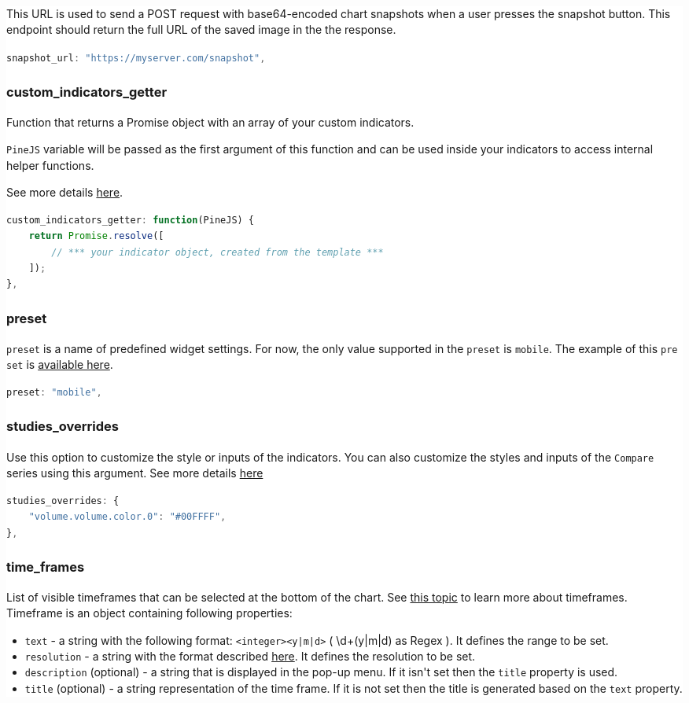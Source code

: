 This URL is used to send a POST request with base64-encoded chart snapshots when a user presses the snapshot button. This endpoint should return the full URL of the saved image in the the response.

```javascript
snapshot_url: "https://myserver.com/snapshot",
```

### custom_indicators_getter

Function that returns a Promise object with an array of your custom indicators.

`PineJS` variable will be passed as the first argument of this function and can be used inside your indicators to access internal helper functions.

See more details [here](Creating-Custom-Studies.md).

```javascript
custom_indicators_getter: function(PineJS) {
    return Promise.resolve([
        // *** your indicator object, created from the template ***
    ]);
},
```

### preset

`preset` is a name of predefined widget settings. For now, the only value supported in the `preset` is  `mobile`. The example of this `preset` is [available here](https://charting-library.tradingview.com).

```javascript
preset: "mobile",
```

### studies_overrides

Use this option to customize the style or inputs of the indicators. You can also customize the styles and inputs of the `Compare` series using this argument. See more details [here](Studies-Overrides.md)

```javascript
studies_overrides: {
    "volume.volume.color.0": "#00FFFF",
},
```

### time_frames

List of visible timeframes that can be selected at the bottom of the chart. See [this topic](Time-Frames.md) to learn more about timeframes. Timeframe is an object containing following properties:

* `text` - a string with the following format: `<integer><y|m|d>` ( \d+(y|m|d) as Regex ). It defines the range to be set.
* `resolution` - a string with the format described [here](Resolution.md). It defines the resolution to be set.
* `description` (optional) - a string that is displayed in the pop-up menu. If it isn't set then the `title` property is used.
* `title` (optional) - a string representation of the time frame. If it is not set then the title is generated based on the `text` property.
